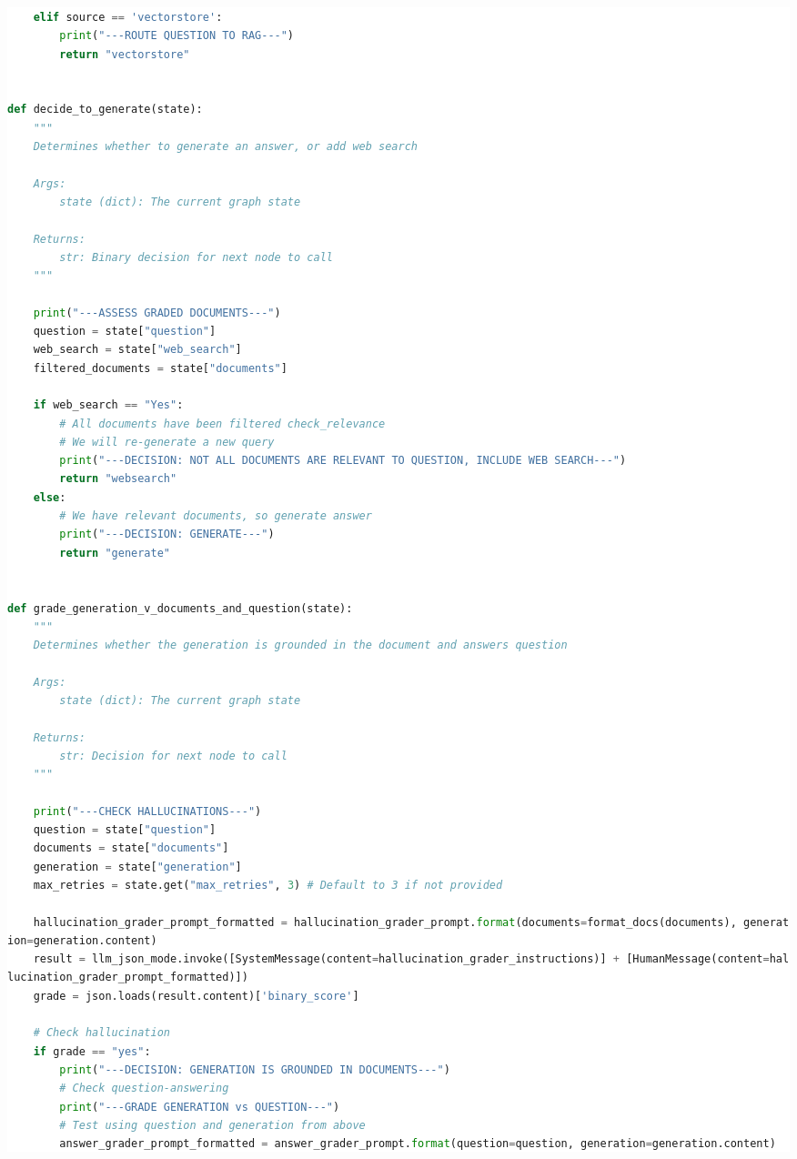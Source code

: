 ```python
    elif source == 'vectorstore':
        print("---ROUTE QUESTION TO RAG---")
        return "vectorstore"


def decide_to_generate(state):
    """
    Determines whether to generate an answer, or add web search

    Args:
        state (dict): The current graph state

    Returns:
        str: Binary decision for next node to call
    """

    print("---ASSESS GRADED DOCUMENTS---")
    question = state["question"]
    web_search = state["web_search"]
    filtered_documents = state["documents"]

    if web_search == "Yes":
        # All documents have been filtered check_relevance
        # We will re-generate a new query
        print("---DECISION: NOT ALL DOCUMENTS ARE RELEVANT TO QUESTION, INCLUDE WEB SEARCH---")
        return "websearch"
    else:
        # We have relevant documents, so generate answer
        print("---DECISION: GENERATE---")
        return "generate"


def grade_generation_v_documents_and_question(state):
    """
    Determines whether the generation is grounded in the document and answers question

    Args:
        state (dict): The current graph state

    Returns:
        str: Decision for next node to call
    """

    print("---CHECK HALLUCINATIONS---")
    question = state["question"]
    documents = state["documents"]
    generation = state["generation"]
    max_retries = state.get("max_retries", 3) # Default to 3 if not provided

    hallucination_grader_prompt_formatted = hallucination_grader_prompt.format(documents=format_docs(documents), generation=generation.content)
    result = llm_json_mode.invoke([SystemMessage(content=hallucination_grader_instructions)] + [HumanMessage(content=hallucination_grader_prompt_formatted)])
    grade = json.loads(result.content)['binary_score']

    # Check hallucination
    if grade == "yes":
        print("---DECISION: GENERATION IS GROUNDED IN DOCUMENTS---")
        # Check question-answering
        print("---GRADE GENERATION vs QUESTION---")
        # Test using question and generation from above 
        answer_grader_prompt_formatted = answer_grader_prompt.format(question=question, generation=generation.content)
```